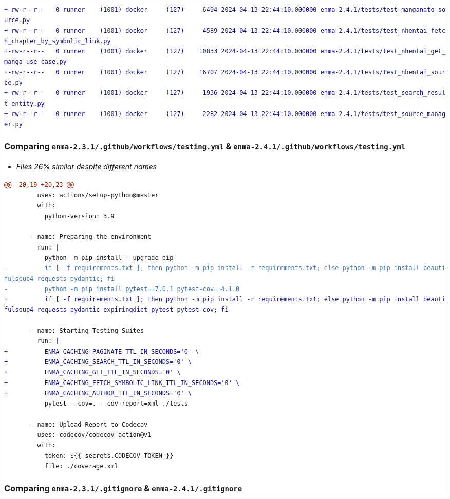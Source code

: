 ```diff
+-rw-r--r--   0 runner    (1001) docker     (127)     6494 2024-04-13 22:44:10.000000 enma-2.4.1/tests/test_manganato_source.py
+-rw-r--r--   0 runner    (1001) docker     (127)     4589 2024-04-13 22:44:10.000000 enma-2.4.1/tests/test_nhentai_fetch_chapter_by_symbolic_link.py
+-rw-r--r--   0 runner    (1001) docker     (127)    10833 2024-04-13 22:44:10.000000 enma-2.4.1/tests/test_nhentai_get_manga_use_case.py
+-rw-r--r--   0 runner    (1001) docker     (127)    16707 2024-04-13 22:44:10.000000 enma-2.4.1/tests/test_nhentai_source.py
+-rw-r--r--   0 runner    (1001) docker     (127)     1936 2024-04-13 22:44:10.000000 enma-2.4.1/tests/test_search_result_entity.py
+-rw-r--r--   0 runner    (1001) docker     (127)     2282 2024-04-13 22:44:10.000000 enma-2.4.1/tests/test_source_manager.py
```

### Comparing `enma-2.3.1/.github/workflows/testing.yml` & `enma-2.4.1/.github/workflows/testing.yml`

 * *Files 26% similar despite different names*

```diff
@@ -20,19 +20,23 @@
         uses: actions/setup-python@master
         with:
           python-version: 3.9
 
       - name: Preparing the environment
         run: |
           python -m pip install --upgrade pip
-          if [ -f requirements.txt ]; then python -m pip install -r requirements.txt; else python -m pip install beautifulsoup4 requests pydantic; fi
-          python -m pip install pytest==7.0.1 pytest-cov==4.1.0
+          if [ -f requirements.txt ]; then python -m pip install -r requirements.txt; else python -m pip install beautifulsoup4 requests pydantic expiringdict pytest pytest-cov; fi
 
       - name: Starting Testing Suites
         run: |
+          ENMA_CACHING_PAGINATE_TTL_IN_SECONDS='0' \
+          ENMA_CACHING_SEARCH_TTL_IN_SECONDS='0' \
+          ENMA_CACHING_GET_TTL_IN_SECONDS='0' \
+          ENMA_CACHING_FETCH_SYMBOLIC_LINK_TTL_IN_SECONDS='0' \
+          ENMA_CACHING_AUTHOR_TTL_IN_SECONDS='0' \
           pytest --cov=. --cov-report=xml ./tests
 
       - name: Upload Report to Codecov
         uses: codecov/codecov-action@v1
         with:
           token: ${{ secrets.CODECOV_TOKEN }}
           file: ./coverage.xml
```

### Comparing `enma-2.3.1/.gitignore` & `enma-2.4.1/.gitignore`
